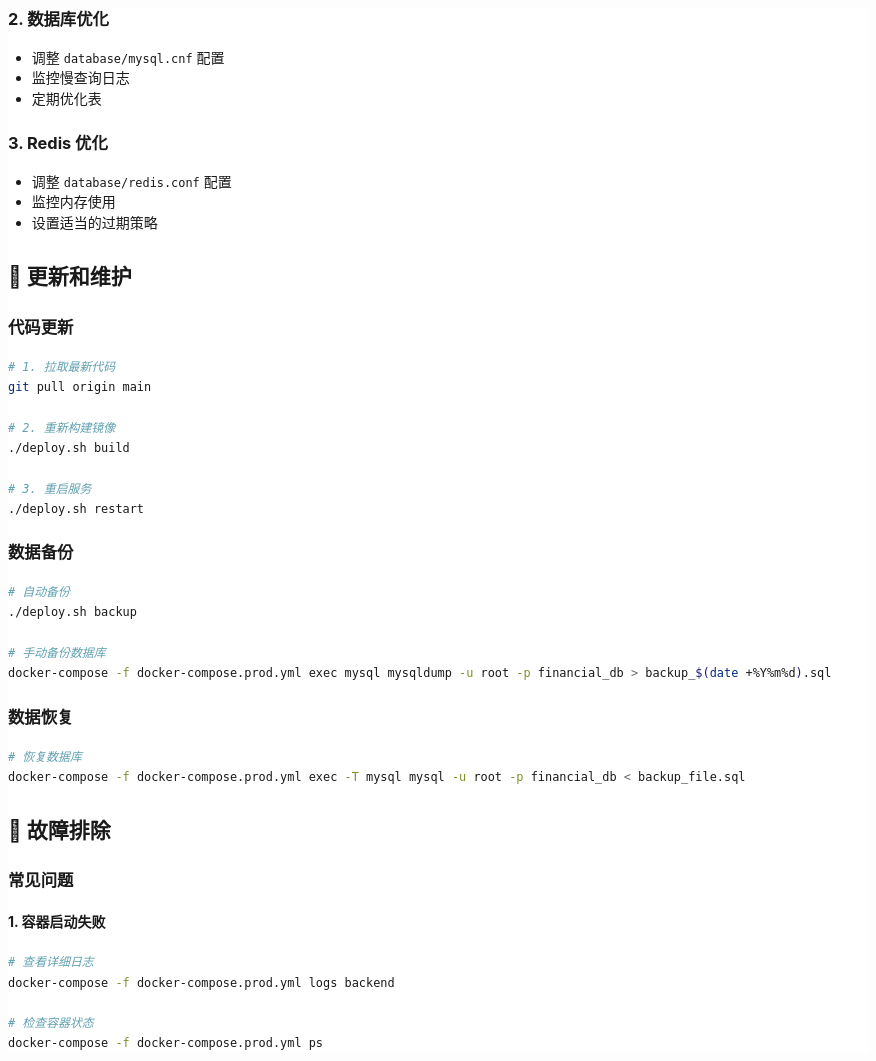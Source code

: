 ### 2. 数据库优化
- 调整 `database/mysql.cnf` 配置
- 监控慢查询日志
- 定期优化表

### 3. Redis 优化
- 调整 `database/redis.conf` 配置
- 监控内存使用
- 设置适当的过期策略

## 🔄 更新和维护

### 代码更新
```bash
# 1. 拉取最新代码
git pull origin main

# 2. 重新构建镜像
./deploy.sh build

# 3. 重启服务
./deploy.sh restart
```

### 数据备份
```bash
# 自动备份
./deploy.sh backup

# 手动备份数据库
docker-compose -f docker-compose.prod.yml exec mysql mysqldump -u root -p financial_db > backup_$(date +%Y%m%d).sql
```

### 数据恢复
```bash
# 恢复数据库
docker-compose -f docker-compose.prod.yml exec -T mysql mysql -u root -p financial_db < backup_file.sql
```

## 🚨 故障排除

### 常见问题

#### 1. 容器启动失败
```bash
# 查看详细日志
docker-compose -f docker-compose.prod.yml logs backend

# 检查容器状态
docker-compose -f docker-compose.prod.yml ps
```
